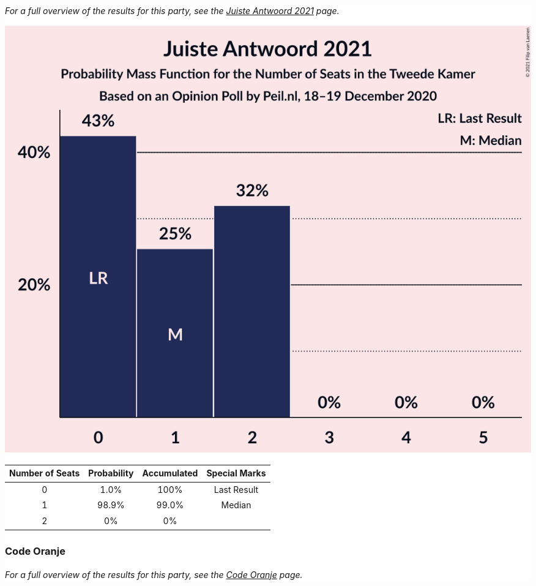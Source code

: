 *For a full overview of the results for this party, see the [Juiste Antwoord 2021](party-juisteantwoord2021.html) page.*

![Graph with seats probability mass function not yet produced](2020-12-19-Peilnl-seats-pmf-juisteantwoord2021.png "Seats Probability Mass Function")

| Number of Seats | Probability | Accumulated | Special Marks |
|:---------------:|:-----------:|:-----------:|:-------------:|
| 0 | 1.0% | 100% | Last Result |
| 1 | 98.9% | 99.0% | Median |
| 2 | 0% | 0% |  |

### Code Oranje

*For a full overview of the results for this party, see the [Code Oranje](party-codeoranje.html) page.*
